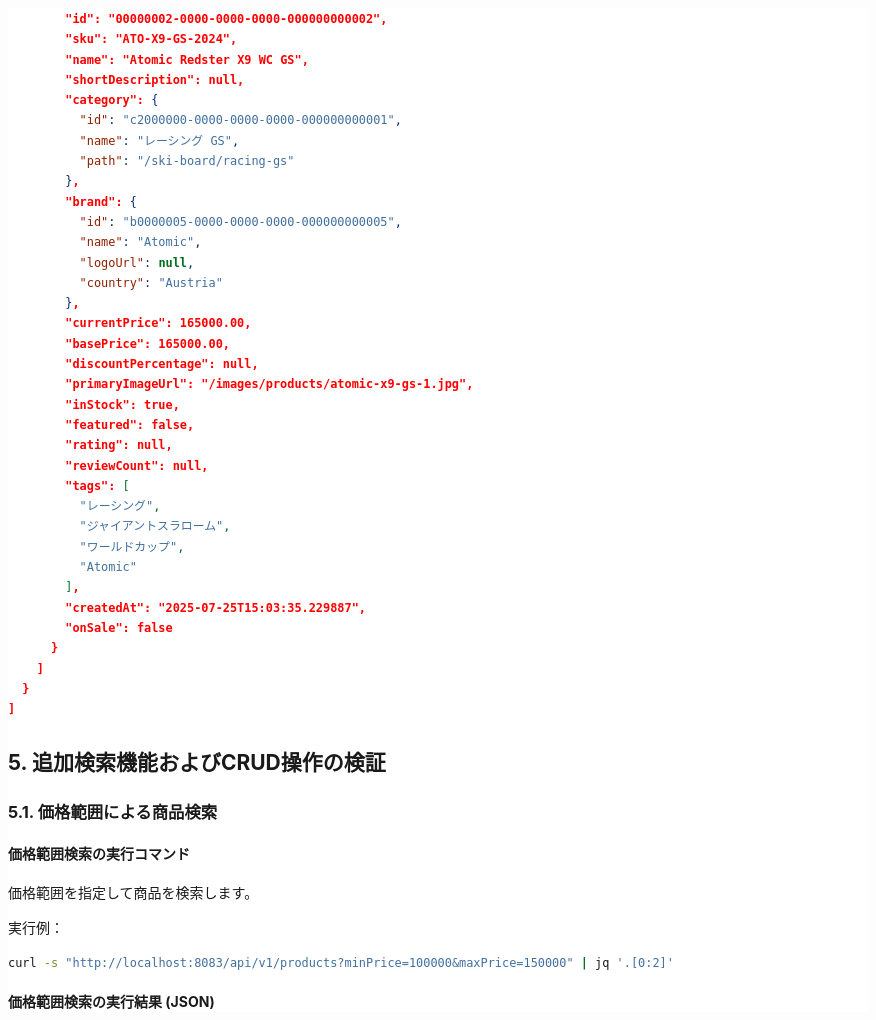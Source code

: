 ```json
        "id": "00000002-0000-0000-0000-000000000002",
        "sku": "ATO-X9-GS-2024",
        "name": "Atomic Redster X9 WC GS",
        "shortDescription": null,
        "category": {
          "id": "c2000000-0000-0000-0000-000000000001",
          "name": "レーシング GS",
          "path": "/ski-board/racing-gs"
        },
        "brand": {
          "id": "b0000005-0000-0000-0000-000000000005",
          "name": "Atomic",
          "logoUrl": null,
          "country": "Austria"
        },
        "currentPrice": 165000.00,
        "basePrice": 165000.00,
        "discountPercentage": null,
        "primaryImageUrl": "/images/products/atomic-x9-gs-1.jpg",
        "inStock": true,
        "featured": false,
        "rating": null,
        "reviewCount": null,
        "tags": [
          "レーシング",
          "ジャイアントスラローム",
          "ワールドカップ",
          "Atomic"
        ],
        "createdAt": "2025-07-25T15:03:35.229887",
        "onSale": false
      }
    ]
  }
]
```

## 5. 追加検索機能およびCRUD操作の検証

### 5.1. 価格範囲による商品検索

#### 価格範囲検索の実行コマンド

価格範囲を指定して商品を検索します。

実行例：

```bash
curl -s "http://localhost:8083/api/v1/products?minPrice=100000&maxPrice=150000" | jq '.[0:2]'
```

#### 価格範囲検索の実行結果 (JSON)
